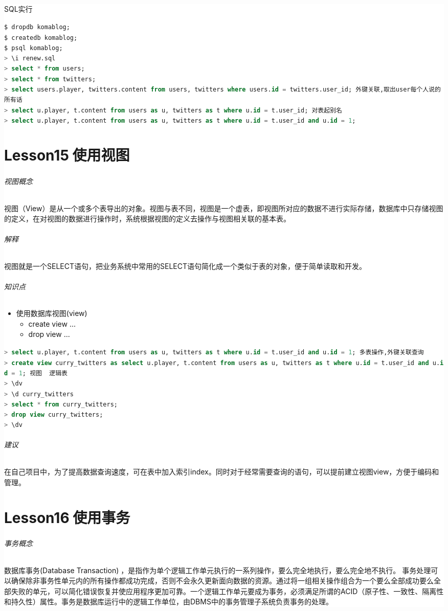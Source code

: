  SQL实行

~~~sql
$ dropdb komablog;
$ createdb komablog;
$ psql komablog;
> \i renew.sql
> select * from users;
> select * from twitters;
> select users.player, twitters.content from users, twitters where users.id = twitters.user_id; 外键关联,取出user每个人说的所有话
> select u.player, t.content from users as u, twitters as t where u.id = t.user_id; 对表起别名
> select u.player, t.content from users as u, twitters as t where u.id = t.user_id and u.id = 1;
~~~
# Lesson15 使用视图

###### 视图概念

视图（View）是从一个或多个表导出的对象。视图与表不同，视图是一个虚表，即视图所对应的数据不进行实际存储，数据库中只存储视图的定义，在对视图的数据进行操作时，系统根据视图的定义去操作与视图相关联的基本表。

###### 解释

视图就是一个SELECT语句，把业务系统中常用的SELECT语句简化成一个类似于表的对象，便于简单读取和开发。

###### 知识点

* 使用数据库视图(view)
  + create view ...
  + drop view ...


~~~sql
> select u.player, t.content from users as u, twitters as t where u.id = t.user_id and u.id = 1; 多表操作,外键关联查询
> create view curry_twitters as select u.player, t.content from users as u, twitters as t where u.id = t.user_id and u.id = 1; 视图  逻辑表
> \dv
> \d curry_twitters
> select * from curry_twitters;
> drop view curry_twitters;
> \dv
~~~

###### 建议

在自己项目中，为了提高数据查询速度，可在表中加入索引index。同时对于经常需要查询的语句，可以提前建立视图view，方便于编码和管理。
# Lesson16 使用事务

###### 事务概念

数据库事务(Database Transaction) ，是指作为单个逻辑工作单元执行的一系列操作，要么完全地执行，要么完全地不执行。 事务处理可以确保除非事务性单元内的所有操作都成功完成，否则不会永久更新面向数据的资源。通过将一组相关操作组合为一个要么全部成功要么全部失败的单元，可以简化错误恢复并使应用程序更加可靠。一个逻辑工作单元要成为事务，必须满足所谓的ACID（原子性、一致性、隔离性和持久性）属性。事务是数据库运行中的逻辑工作单位，由DBMS中的事务管理子系统负责事务的处理。
